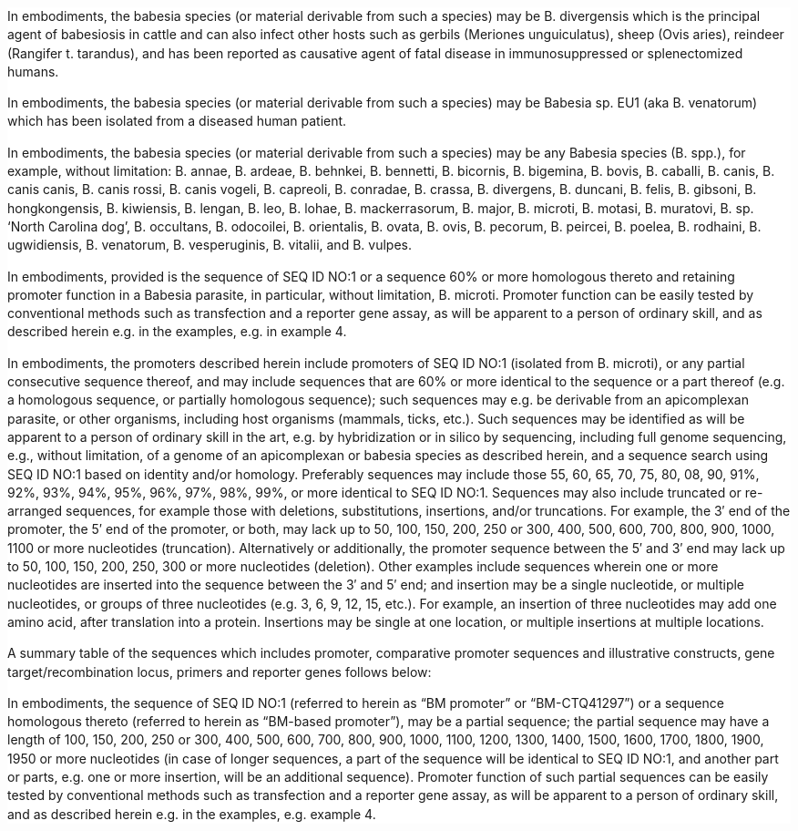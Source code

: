 In embodiments, the babesia species (or material derivable from such a species) may be B. divergensis which is the principal agent of babesiosis in cattle and can also infect other hosts such as gerbils (Meriones unguiculatus), sheep (Ovis aries), reindeer (Rangifer t. tarandus), and has been reported as causative agent of fatal disease in immunosuppressed or splenectomized humans.

In embodiments, the babesia species (or material derivable from such a species) may be Babesia sp. EU1 (aka B. venatorum) which has been isolated from a diseased human patient.

In embodiments, the babesia species (or material derivable from such a species) may be any Babesia species (B. spp.), for example, without limitation: B. annae, B. ardeae, B. behnkei, B. bennetti, B. bicornis, B. bigemina, B. bovis, B. caballi, B. canis, B. canis canis, B. canis rossi, B. canis vogeli, B. capreoli, B. conradae, B. crassa, B. divergens, B. duncani, B. felis, B. gibsoni, B. hongkongensis, B. kiwiensis, B. lengan, B. leo, B. lohae, B. mackerrasorum, B. major, B. microti, B. motasi, B. muratovi, B. sp. ‘North Carolina dog’, B. occultans, B. odocoilei, B. orientalis, B. ovata, B. ovis, B. pecorum, B. peircei, B. poelea, B. rodhaini, B. ugwidiensis, B. venatorum, B. vesperuginis, B. vitalii, and B. vulpes.

In embodiments, provided is the sequence of SEQ ID NO:1 or a sequence 60% or more homologous thereto and retaining promoter function in a Babesia parasite, in particular, without limitation, B. microti. Promoter function can be easily tested by conventional methods such as transfection and a reporter gene assay, as will be apparent to a person of ordinary skill, and as described herein e.g. in the examples, e.g. in example 4.

In embodiments, the promoters described herein include promoters of SEQ ID NO:1 (isolated from B. microti), or any partial consecutive sequence thereof, and may include sequences that are 60% or more identical to the sequence or a part thereof (e.g. a homologous sequence, or partially homologous sequence); such sequences may e.g. be derivable from an apicomplexan parasite, or other organisms, including host organisms (mammals, ticks, etc.). Such sequences may be identified as will be apparent to a person of ordinary skill in the art, e.g. by hybridization or in silico by sequencing, including full genome sequencing, e.g., without limitation, of a genome of an apicomplexan or babesia species as described herein, and a sequence search using SEQ ID NO:1 based on identity and/or homology. Preferably sequences may include those 55, 60, 65, 70, 75, 80, 08, 90, 91%, 92%, 93%, 94%, 95%, 96%, 97%, 98%, 99%, or more identical to SEQ ID NO:1. Sequences may also include truncated or re-arranged sequences, for example those with deletions, substitutions, insertions, and/or truncations. For example, the 3′ end of the promoter, the 5′ end of the promoter, or both, may lack up to 50, 100, 150, 200, 250 or 300, 400, 500, 600, 700, 800, 900, 1000, 1100 or more nucleotides (truncation). Alternatively or additionally, the promoter sequence between the 5′ and 3′ end may lack up to 50, 100, 150, 200, 250, 300 or more nucleotides (deletion). Other examples include sequences wherein one or more nucleotides are inserted into the sequence between the 3′ and 5′ end; and insertion may be a single nucleotide, or multiple nucleotides, or groups of three nucleotides (e.g. 3, 6, 9, 12, 15, etc.). For example, an insertion of three nucleotides may add one amino acid, after translation into a protein. Insertions may be single at one location, or multiple insertions at multiple locations.

A summary table of the sequences which includes promoter, comparative promoter sequences and illustrative constructs, gene target/recombination locus, primers and reporter genes follows below:

In embodiments, the sequence of SEQ ID NO:1 (referred to herein as “BM promoter” or “BM-CTQ41297”) or a sequence homologous thereto (referred to herein as “BM-based promoter”), may be a partial sequence; the partial sequence may have a length of 100, 150, 200, 250 or 300, 400, 500, 600, 700, 800, 900, 1000, 1100, 1200, 1300, 1400, 1500, 1600, 1700, 1800, 1900, 1950 or more nucleotides (in case of longer sequences, a part of the sequence will be identical to SEQ ID NO:1, and another part or parts, e.g. one or more insertion, will be an additional sequence). Promoter function of such partial sequences can be easily tested by conventional methods such as transfection and a reporter gene assay, as will be apparent to a person of ordinary skill, and as described herein e.g. in the examples, e.g. example 4.
